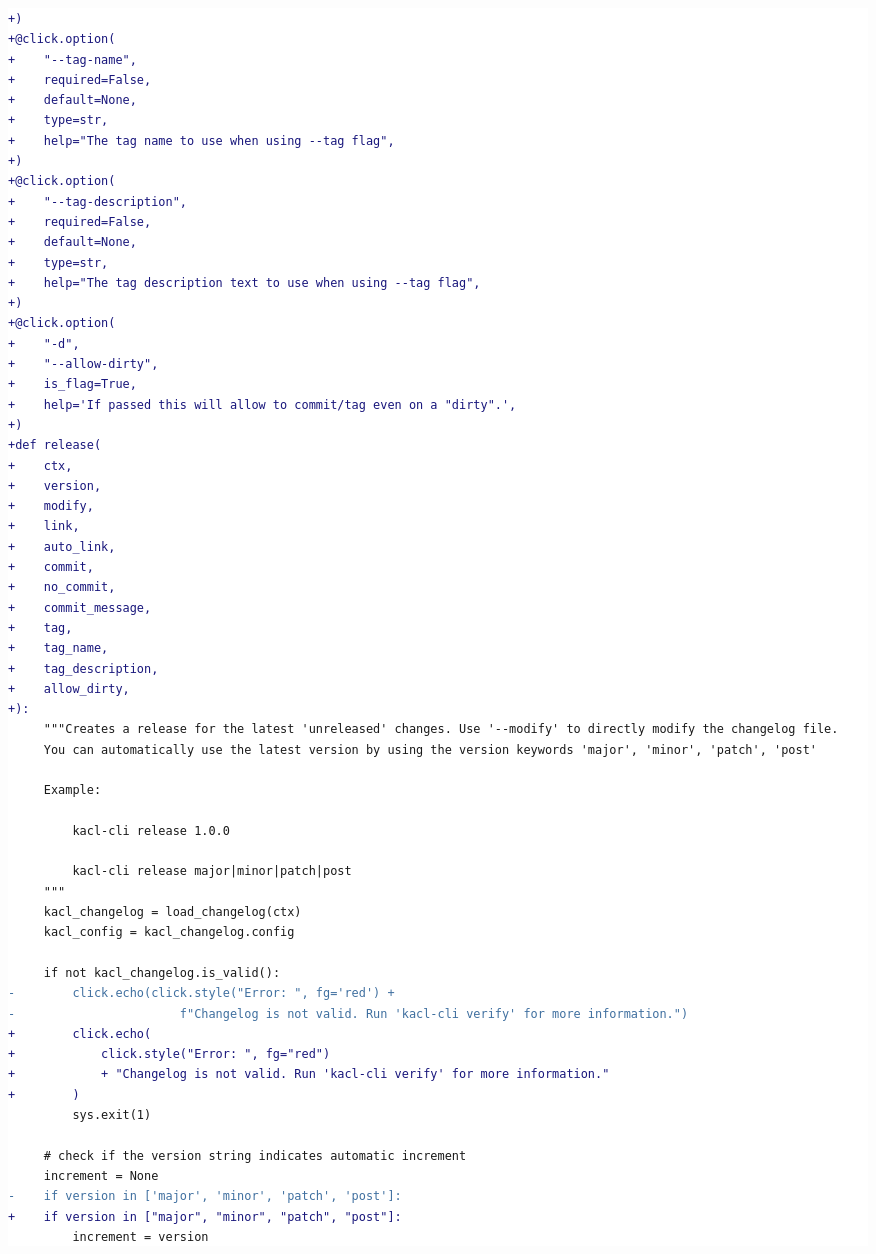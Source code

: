 ```diff
+)
+@click.option(
+    "--tag-name",
+    required=False,
+    default=None,
+    type=str,
+    help="The tag name to use when using --tag flag",
+)
+@click.option(
+    "--tag-description",
+    required=False,
+    default=None,
+    type=str,
+    help="The tag description text to use when using --tag flag",
+)
+@click.option(
+    "-d",
+    "--allow-dirty",
+    is_flag=True,
+    help='If passed this will allow to commit/tag even on a "dirty".',
+)
+def release(
+    ctx,
+    version,
+    modify,
+    link,
+    auto_link,
+    commit,
+    no_commit,
+    commit_message,
+    tag,
+    tag_name,
+    tag_description,
+    allow_dirty,
+):
     """Creates a release for the latest 'unreleased' changes. Use '--modify' to directly modify the changelog file.
     You can automatically use the latest version by using the version keywords 'major', 'minor', 'patch', 'post'
 
     Example:
 
         kacl-cli release 1.0.0
 
         kacl-cli release major|minor|patch|post
     """
     kacl_changelog = load_changelog(ctx)
     kacl_config = kacl_changelog.config
 
     if not kacl_changelog.is_valid():
-        click.echo(click.style("Error: ", fg='red') +
-                       f"Changelog is not valid. Run 'kacl-cli verify' for more information.")
+        click.echo(
+            click.style("Error: ", fg="red")
+            + "Changelog is not valid. Run 'kacl-cli verify' for more information."
+        )
         sys.exit(1)
 
     # check if the version string indicates automatic increment
     increment = None
-    if version in ['major', 'minor', 'patch', 'post']:
+    if version in ["major", "minor", "patch", "post"]:
         increment = version
```